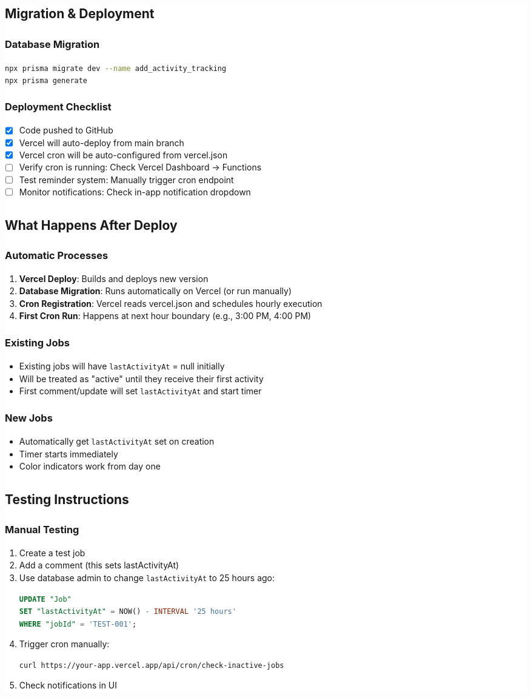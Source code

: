 ## Migration & Deployment

### Database Migration
```bash
npx prisma migrate dev --name add_activity_tracking
npx prisma generate
```

### Deployment Checklist
- [x] Code pushed to GitHub
- [x] Vercel will auto-deploy from main branch
- [x] Vercel cron will be auto-configured from vercel.json
- [ ] Verify cron is running: Check Vercel Dashboard → Functions
- [ ] Test reminder system: Manually trigger cron endpoint
- [ ] Monitor notifications: Check in-app notification dropdown

## What Happens After Deploy

### Automatic Processes
1. **Vercel Deploy**: Builds and deploys new version
2. **Database Migration**: Runs automatically on Vercel (or run manually)
3. **Cron Registration**: Vercel reads vercel.json and schedules hourly execution
4. **First Cron Run**: Happens at next hour boundary (e.g., 3:00 PM, 4:00 PM)

### Existing Jobs
- Existing jobs will have `lastActivityAt` = null initially
- Will be treated as "active" until they receive their first activity
- First comment/update will set `lastActivityAt` and start timer

### New Jobs
- Automatically get `lastActivityAt` set on creation
- Timer starts immediately
- Color indicators work from day one

## Testing Instructions

### Manual Testing
1. Create a test job
2. Add a comment (this sets lastActivityAt)
3. Use database admin to change `lastActivityAt` to 25 hours ago:
   ```sql
   UPDATE "Job" 
   SET "lastActivityAt" = NOW() - INTERVAL '25 hours'
   WHERE "jobId" = 'TEST-001';
   ```
4. Trigger cron manually:
   ```bash
   curl https://your-app.vercel.app/api/cron/check-inactive-jobs
   ```
5. Check notifications in UI
